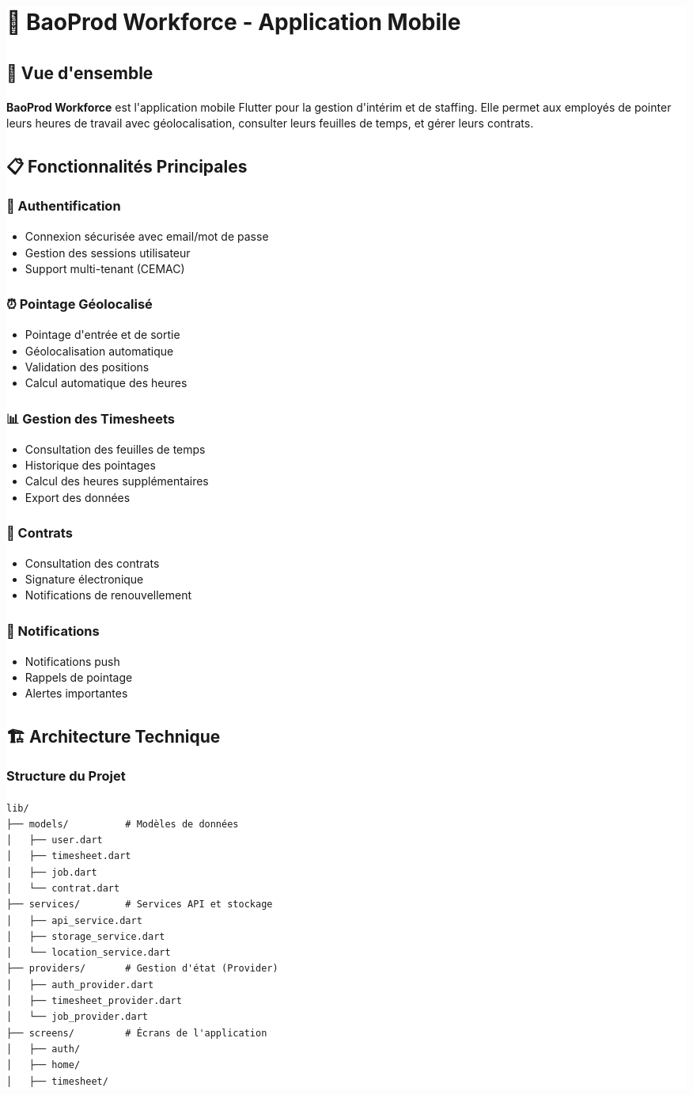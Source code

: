 # 📱 BaoProd Workforce - Application Mobile

## 🚀 Vue d'ensemble

**BaoProd Workforce** est l'application mobile Flutter pour la gestion d'intérim et de staffing. Elle permet aux employés de pointer leurs heures de travail avec géolocalisation, consulter leurs feuilles de temps, et gérer leurs contrats.

## 📋 Fonctionnalités Principales

### 🔐 Authentification
- Connexion sécurisée avec email/mot de passe
- Gestion des sessions utilisateur
- Support multi-tenant (CEMAC)

### ⏰ Pointage Géolocalisé
- Pointage d'entrée et de sortie
- Géolocalisation automatique
- Validation des positions
- Calcul automatique des heures

### 📊 Gestion des Timesheets
- Consultation des feuilles de temps
- Historique des pointages
- Calcul des heures supplémentaires
- Export des données

### 📄 Contrats
- Consultation des contrats
- Signature électronique
- Notifications de renouvellement

### 🔔 Notifications
- Notifications push
- Rappels de pointage
- Alertes importantes

## 🏗️ Architecture Technique

### Structure du Projet
```
lib/
├── models/          # Modèles de données
│   ├── user.dart
│   ├── timesheet.dart
│   ├── job.dart
│   └── contrat.dart
├── services/        # Services API et stockage
│   ├── api_service.dart
│   ├── storage_service.dart
│   └── location_service.dart
├── providers/       # Gestion d'état (Provider)
│   ├── auth_provider.dart
│   ├── timesheet_provider.dart
│   └── job_provider.dart
├── screens/         # Écrans de l'application
│   ├── auth/
│   ├── home/
│   ├── timesheet/
```